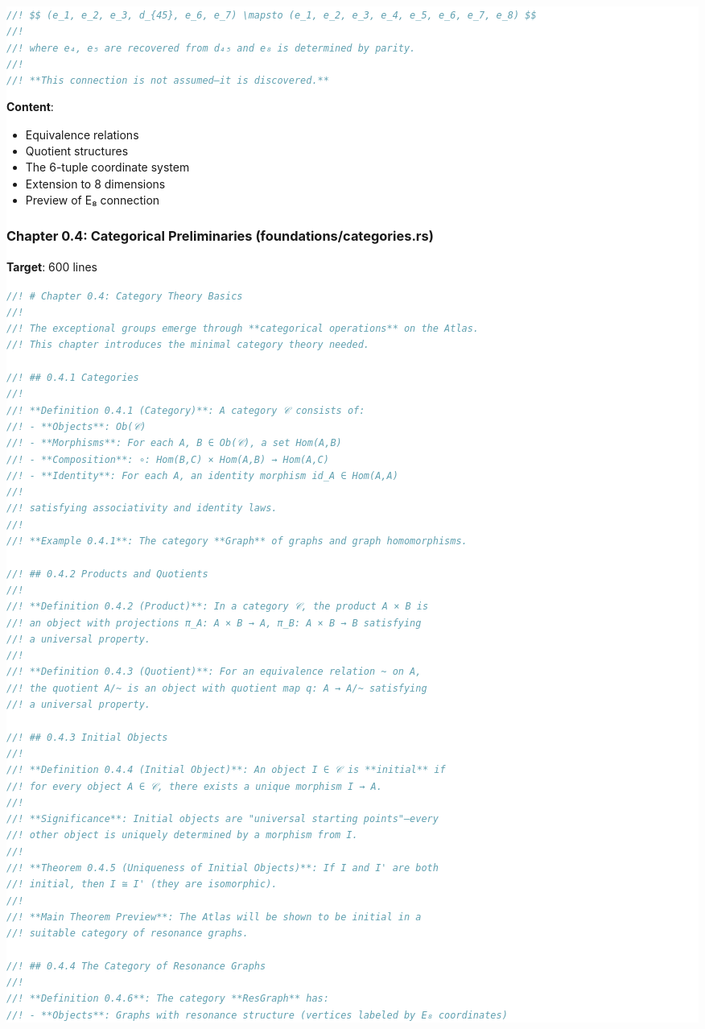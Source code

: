 ```rust
//! $$ (e_1, e_2, e_3, d_{45}, e_6, e_7) \mapsto (e_1, e_2, e_3, e_4, e_5, e_6, e_7, e_8) $$
//!
//! where e₄, e₅ are recovered from d₄₅ and e₈ is determined by parity.
//!
//! **This connection is not assumed—it is discovered.**
```

**Content**:
- Equivalence relations
- Quotient structures
- The 6-tuple coordinate system
- Extension to 8 dimensions
- Preview of E₈ connection

### Chapter 0.4: Categorical Preliminaries (foundations/categories.rs)
**Target**: 600 lines

```rust
//! # Chapter 0.4: Category Theory Basics
//!
//! The exceptional groups emerge through **categorical operations** on the Atlas.
//! This chapter introduces the minimal category theory needed.

//! ## 0.4.1 Categories
//!
//! **Definition 0.4.1 (Category)**: A category 𝒞 consists of:
//! - **Objects**: Ob(𝒞)
//! - **Morphisms**: For each A, B ∈ Ob(𝒞), a set Hom(A,B)
//! - **Composition**: ∘: Hom(B,C) × Hom(A,B) → Hom(A,C)
//! - **Identity**: For each A, an identity morphism id_A ∈ Hom(A,A)
//!
//! satisfying associativity and identity laws.
//!
//! **Example 0.4.1**: The category **Graph** of graphs and graph homomorphisms.

//! ## 0.4.2 Products and Quotients
//!
//! **Definition 0.4.2 (Product)**: In a category 𝒞, the product A × B is
//! an object with projections π_A: A × B → A, π_B: A × B → B satisfying
//! a universal property.
//!
//! **Definition 0.4.3 (Quotient)**: For an equivalence relation ~ on A,
//! the quotient A/~ is an object with quotient map q: A → A/~ satisfying
//! a universal property.

//! ## 0.4.3 Initial Objects
//!
//! **Definition 0.4.4 (Initial Object)**: An object I ∈ 𝒞 is **initial** if
//! for every object A ∈ 𝒞, there exists a unique morphism I → A.
//!
//! **Significance**: Initial objects are "universal starting points"—every
//! other object is uniquely determined by a morphism from I.
//!
//! **Theorem 0.4.5 (Uniqueness of Initial Objects)**: If I and I' are both
//! initial, then I ≅ I' (they are isomorphic).
//!
//! **Main Theorem Preview**: The Atlas will be shown to be initial in a
//! suitable category of resonance graphs.

//! ## 0.4.4 The Category of Resonance Graphs
//!
//! **Definition 0.4.6**: The category **ResGraph** has:
//! - **Objects**: Graphs with resonance structure (vertices labeled by E₈ coordinates)
```